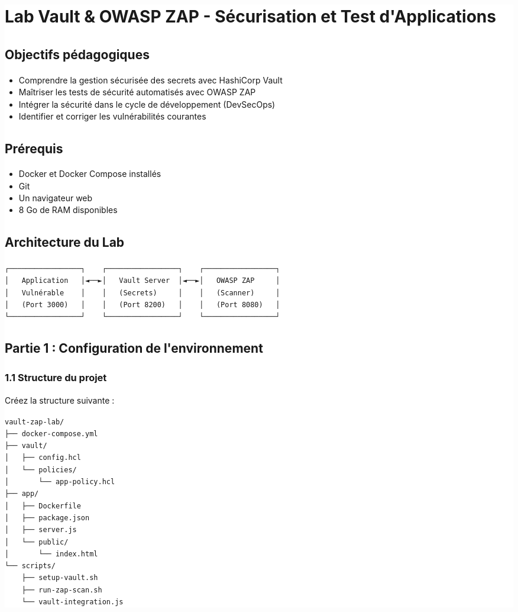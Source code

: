 # Lab Vault & OWASP ZAP - Sécurisation et Test d'Applications

## Objectifs pédagogiques
- Comprendre la gestion sécurisée des secrets avec HashiCorp Vault
- Maîtriser les tests de sécurité automatisés avec OWASP ZAP
- Intégrer la sécurité dans le cycle de développement (DevSecOps)
- Identifier et corriger les vulnérabilités courantes

## Prérequis
- Docker et Docker Compose installés
- Git
- Un navigateur web
- 8 Go de RAM disponibles

## Architecture du Lab

```
┌─────────────────┐    ┌─────────────────┐    ┌─────────────────┐
│   Application   │◄──►│   Vault Server  │◄──►│   OWASP ZAP     │
│   Vulnérable    │    │   (Secrets)     │    │   (Scanner)     │
│   (Port 3000)   │    │   (Port 8200)   │    │   (Port 8080)   │
└─────────────────┘    └─────────────────┘    └─────────────────┘
```

## Partie 1 : Configuration de l'environnement

### 1.1 Structure du projet

Créez la structure suivante :
```
vault-zap-lab/
├── docker-compose.yml
├── vault/
│   ├── config.hcl
│   └── policies/
│       └── app-policy.hcl
├── app/
│   ├── Dockerfile
│   ├── package.json
│   ├── server.js
│   └── public/
│       └── index.html
└── scripts/
    ├── setup-vault.sh
    ├── run-zap-scan.sh
    └── vault-integration.js
```
